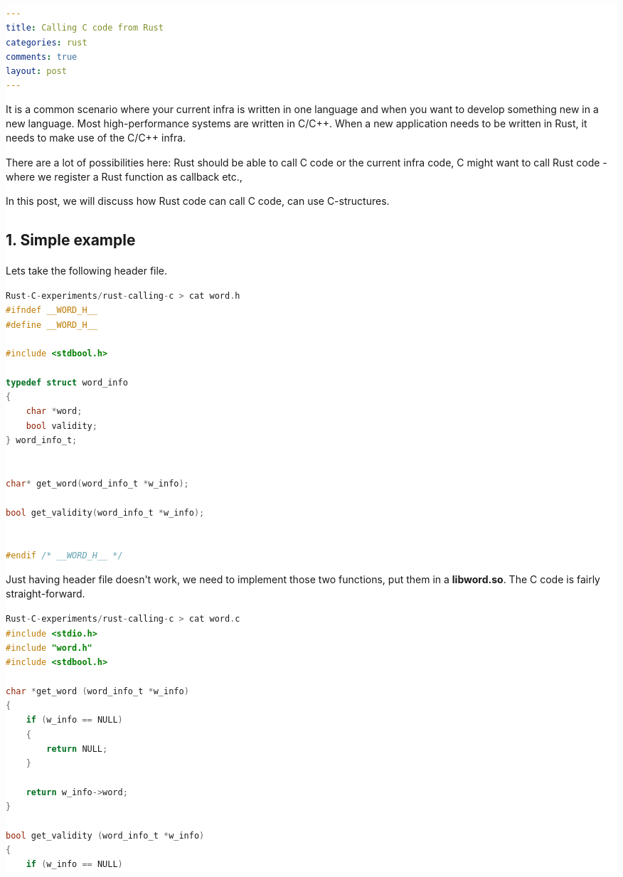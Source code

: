 ```yaml
---
title: Calling C code from Rust
categories: rust
comments: true
layout: post
---
```


It is a common scenario where your current infra is written in one language and when you want to develop something new in a new language. Most high-performance systems are written in C/C++. When a new application needs to be written in Rust, it needs to make use of the C/C++ infra.

There are a lot of possibilities here: Rust should be able to call C code or the current infra code, C might want to call Rust code - where we register a Rust function as callback etc.,

In this post, we will discuss how Rust code can call C code, can use C-structures.

## 1. Simple example

Lets take the following header file.

```c
Rust-C-experiments/rust-calling-c > cat word.h
#ifndef __WORD_H__
#define __WORD_H__

#include <stdbool.h>

typedef struct word_info
{
    char *word;
    bool validity;
} word_info_t;


char* get_word(word_info_t *w_info);

bool get_validity(word_info_t *w_info);


#endif /* __WORD_H__ */
```

Just having header file doesn't work, we need to implement those two functions, put them in a **libword.so**. The C code is fairly straight-forward.

```c
Rust-C-experiments/rust-calling-c > cat word.c
#include <stdio.h>
#include "word.h"
#include <stdbool.h>

char *get_word (word_info_t *w_info)
{
    if (w_info == NULL)
    {
        return NULL;
    }

    return w_info->word;
}

bool get_validity (word_info_t *w_info)
{
    if (w_info == NULL)
```